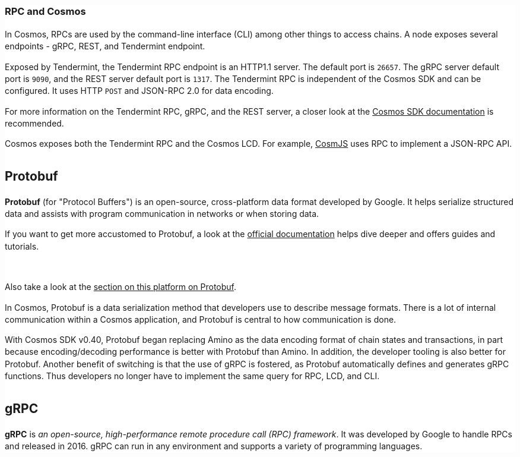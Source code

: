 </HighlightBox>

### RPC and Cosmos

In Cosmos, RPCs are used by the command-line interface (CLI) among other things to access chains. A node exposes several endpoints - gRPC, REST, and Tendermint endpoint.

Exposed by Tendermint, the Tendermint RPC endpoint is an HTTP1.1 server. The default port is `26657`. The gRPC server default port is `9090`, and the REST server default port is `1317`. The Tendermint RPC is independent of the Cosmos SDK and can be configured. It uses HTTP `POST` and JSON-RPC 2.0 for data encoding.

<HighlightBox type="tip">

For more information on the Tendermint RPC, gRPC, and the REST server, a closer look at the [Cosmos SDK documentation](https://docs.cosmos.network/master/core/grpc_rest.html) is recommended.

</HighlightBox>

<HighlightBox type="info">

Cosmos exposes both the Tendermint RPC and the Cosmos LCD. For example, [CosmJS](/academy/5-cosmjs/cosmjs-intro.md) uses RPC to implement a JSON-RPC API.

</HighlightBox>

## Protobuf

**Protobuf** (for "Protocol Buffers") is an open-source, cross-platform data format developed by Google. It helps serialize structured data and assists with program communication in networks or when storing data.

<HighlightBox type="tip">

If you want to get more accustomed to Protobuf, a look at the [official documentation](https://developers.google.com/protocol-buffers) helps dive deeper and offers guides and tutorials.

<br/>

Also take a look at the [section on this platform on Protobuf](../academy/2-main-concepts/protobuf.md).

</HighlightBox>

In Cosmos, Protobuf is a data serialization method that developers use to describe message formats. There is a lot of internal communication within a Cosmos application, and Protobuf is central to how communication is done.

With Cosmos SDK v0.40, Protobuf began replacing Amino as the data encoding format of chain states and transactions, in part because encoding/decoding performance is better with Protobuf than Amino. In addition, the developer tooling is also better for Protobuf. Another benefit of switching is that the use of gRPC is fostered, as Protobuf automatically defines and generates gRPC functions. Thus developers no longer have to implement the same query for RPC, LCD, and CLI.

## gRPC

**gRPC** is _an open-source, high-performance remote procedure call (RPC) framework_. It was developed by Google to handle RPCs and released in 2016. gRPC can run in any environment and supports a variety of programming languages.
